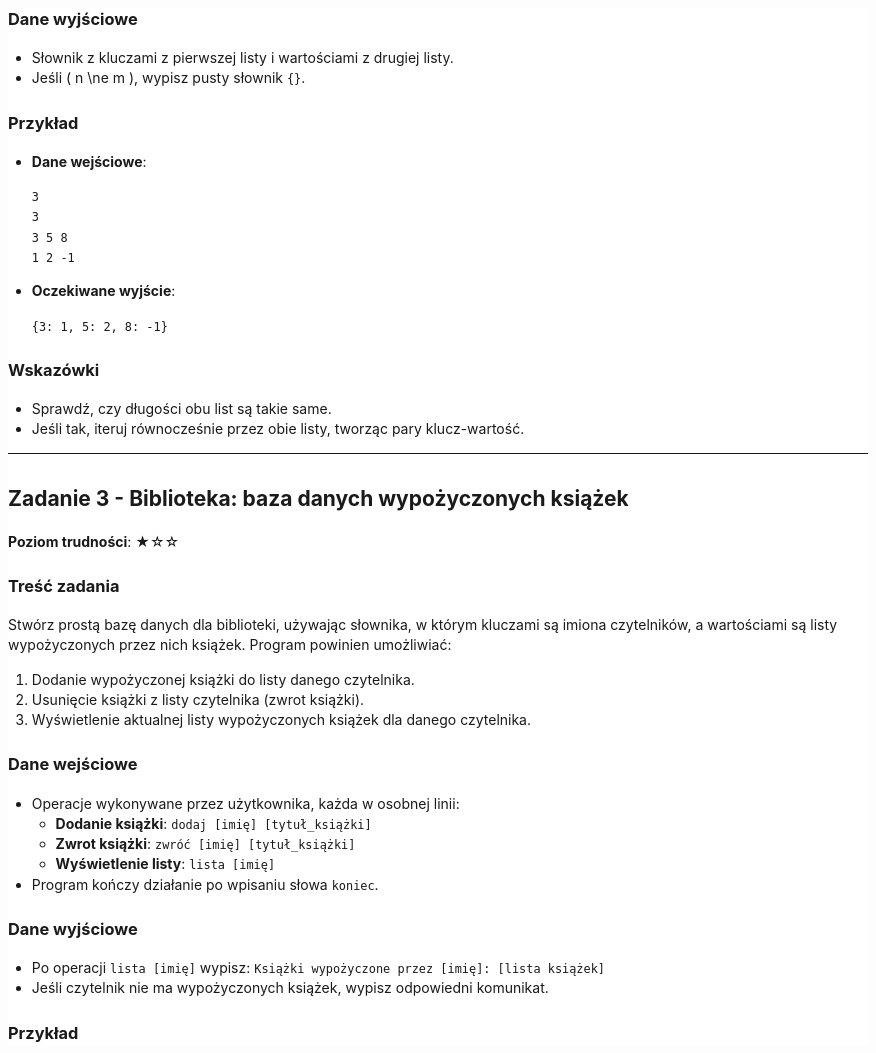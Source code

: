 ### Dane wyjściowe

- Słownik z kluczami z pierwszej listy i wartościami z drugiej listy.
- Jeśli \( n \ne m \), wypisz pusty słownik `{}`.

### Przykład

- **Dane wejściowe**:
  ```
  3
  3
  3 5 8
  1 2 -1
  ```
- **Oczekiwane wyjście**:
  ```
  {3: 1, 5: 2, 8: -1}
  ```

### Wskazówki

- Sprawdź, czy długości obu list są takie same.
- Jeśli tak, iteruj równocześnie przez obie listy, tworząc pary klucz-wartość.

---

## Zadanie 3 - Biblioteka: baza danych wypożyczonych książek

**Poziom trudności**: ★☆☆

### Treść zadania

Stwórz prostą bazę danych dla biblioteki, używając słownika, w którym kluczami są imiona czytelników, a wartościami są listy wypożyczonych przez nich książek. Program powinien umożliwiać:

1. Dodanie wypożyczonej książki do listy danego czytelnika.
2. Usunięcie książki z listy czytelnika (zwrot książki).
3. Wyświetlenie aktualnej listy wypożyczonych książek dla danego czytelnika.

### Dane wejściowe

- Operacje wykonywane przez użytkownika, każda w osobnej linii:
  - **Dodanie książki**: `dodaj [imię] [tytuł_książki]`
  - **Zwrot książki**: `zwróć [imię] [tytuł_książki]`
  - **Wyświetlenie listy**: `lista [imię]`
- Program kończy działanie po wpisaniu słowa `koniec`.

### Dane wyjściowe

- Po operacji `lista [imię]` wypisz: `Książki wypożyczone przez [imię]: [lista książek]`
- Jeśli czytelnik nie ma wypożyczonych książek, wypisz odpowiedni komunikat.

### Przykład
